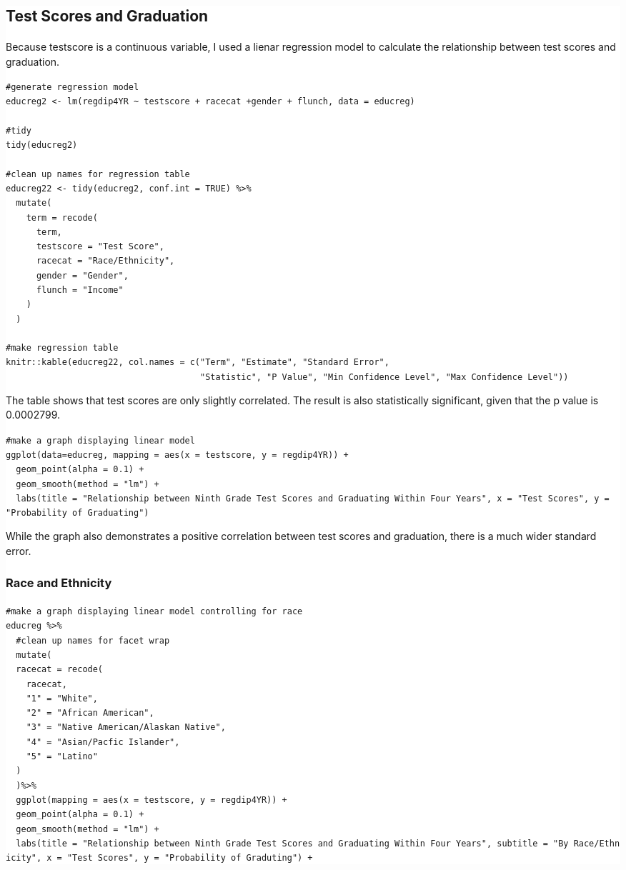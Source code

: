 ## Test Scores and Graduation
Because testscore is a continuous variable, I used a lienar regression model to calculate the relationship between test scores and graduation.

```{r}
#generate regression model
educreg2 <- lm(regdip4YR ~ testscore + racecat +gender + flunch, data = educreg)

#tidy 
tidy(educreg2)

#clean up names for regression table
educreg22 <- tidy(educreg2, conf.int = TRUE) %>%
  mutate(
    term = recode(
      term,
      testscore = "Test Score",
      racecat = "Race/Ethnicity",
      gender = "Gender",
      flunch = "Income"
    )
  )

#make regression table
knitr::kable(educreg22, col.names = c("Term", "Estimate", "Standard Error",
                                      "Statistic", "P Value", "Min Confidence Level", "Max Confidence Level"))
```

The table shows that test scores are only slightly correlated. The result is also statistically significant, given that the p value is 0.0002799.

```{r}
#make a graph displaying linear model
ggplot(data=educreg, mapping = aes(x = testscore, y = regdip4YR)) +
  geom_point(alpha = 0.1) +
  geom_smooth(method = "lm") +
  labs(title = "Relationship between Ninth Grade Test Scores and Graduating Within Four Years", x = "Test Scores", y = "Probability of Graduating")
```

While the graph also demonstrates a positive correlation between test scores and graduation, there is a much wider standard error.

### Race and Ethnicity

```{r}
#make a graph displaying linear model controlling for race
educreg %>%
  #clean up names for facet wrap
  mutate(
  racecat = recode(
    racecat,
    "1" = "White",
    "2" = "African American",
    "3" = "Native American/Alaskan Native",
    "4" = "Asian/Pacfic Islander",
    "5" = "Latino"
  )
  )%>%
  ggplot(mapping = aes(x = testscore, y = regdip4YR)) +
  geom_point(alpha = 0.1) +
  geom_smooth(method = "lm") +
  labs(title = "Relationship between Ninth Grade Test Scores and Graduating Within Four Years", subtitle = "By Race/Ethnicity", x = "Test Scores", y = "Probability of Graduting") +
```